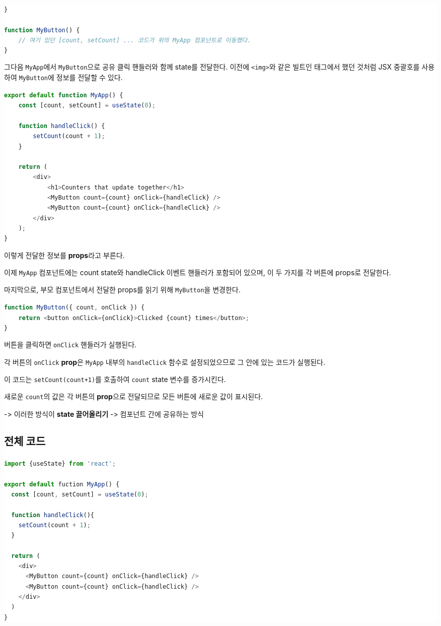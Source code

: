 ```js
}

function MyButton() {
	// 여기 있던 [count, setCount] ... 코드가 위의 MyApp 컴포넌트로 이동했다.
}
```

그다음 `MyApp`에서 `MyButton`으로 공유 클릭 핸들러와 함께 state를 전달한다. 이전에 `<img>`와 같은 빌트인 태그에서 했던 것처럼 JSX 중괄호를 사용하여 `MyButton`에 정보를 전달할 수 있다.

```js
export default function MyApp() {
	const [count, setCount] = useState(0);

	function handleClick() {
		setCount(count + 1);
	}

	return (
		<div>
			<h1>Counters that update together</h1>
			<MyButton count={count} onClick={handleClick} />
			<MyButton count={count} onClick={handleClick} />
		</div>
	);
}
```

이렇게 전달한 정보를 **props**라고 부른다.

이제 `MyApp` 컴포넌트에는 count state와 handleClick 이벤트 핸들러가 포함되어 있으며, 이 두 가지를 각 버튼에 props로 전달한다.

마지막으로, 부모 컴포넌트에서 전달한 props를 읽기 위해 `MyButton`을 변경한다.

```js
function MyButton({ count, onClick }) {
	return <button onClick={onClick}>Clicked {count} times</button>;
}
```

버튼을 클릭하면 `onClick` 핸들러가 실행된다.

각 버튼의 `onClick` **prop**은 `MyApp` 내부의 `handleClick` 함수로 설정되었으므로 그 안에 있는 코드가 실행된다.

이 코드는 `setCount(count+1)`를 호출하여 `count` state 변수를 증가시킨다.

새로운 `count`의 값은 각 버튼의 **prop**으로 전달되므로 모든 버튼에 새로운 값이 표시된다.

-> 이러한 방식이 **state 끌어올리기** -> 컴포넌트 간에 공유하는 방식

## 전체 코드

```js
import {useState} from 'react';

export default fuction MyApp() {
  const [count, setCount] = useState(0);

  function handleClick(){
    setCount(count + 1);
  }

  return (
    <div>
      <MyButton count={count} onClick={handleClick} />
      <MyButton count={count} onClick={handleClick} />
    </div>
  )
}
```